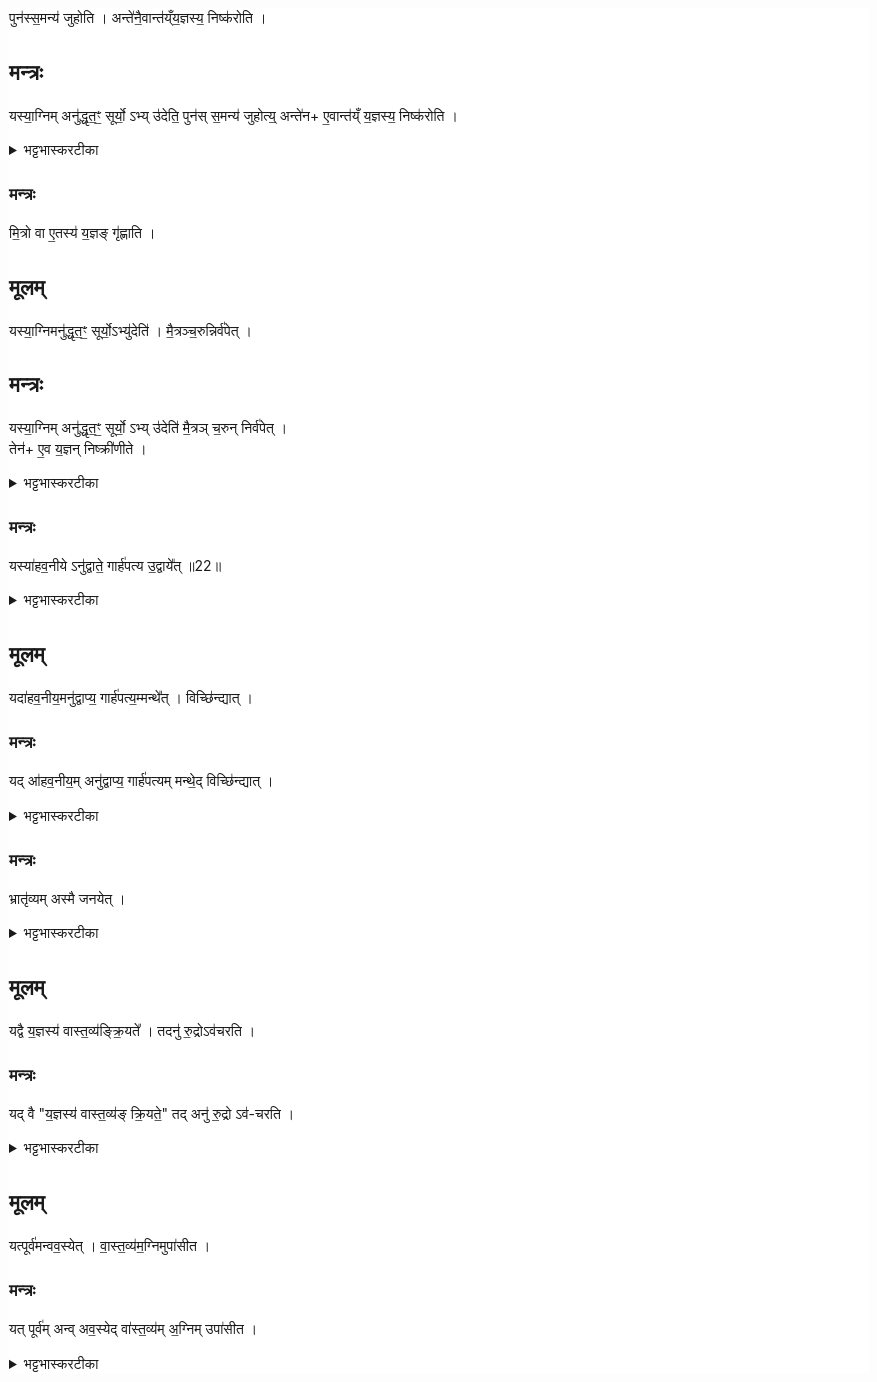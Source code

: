 पुन॑स्स॒मन्य॑ जुहोति ।
अन्ते॑नै॒वान्त॑य्ँय॒ज्ञस्य॒ निष्क॑रोति ।
## मन्त्रः
यस्या॒ग्निम् अनु॑द्धृत॒ꣳ॒ सूर्यो॒ ऽभ्य् उ॑देति॒  पुन॑स् स॒मन्य॑ जुहोत्य्॒ अन्ते॑न+ ए॒वान्त॑य्ँ य॒ज्ञस्य॒ निष्क॑रोति ।  
<details><summary>भट्टभास्करटीका</summary></details>

### मन्त्रः
मि॒त्रो वा ए॒तस्य॑ य॒ज्ञङ् गृ॑ह्णाति ।  
## मूलम्
यस्या॒ग्निमनु॑द्धृत॒ꣳ॒ सूर्यो॒ऽभ्यु॑देति॑ ।
मै॒त्रञ्च॒रुन्निर्व॑पेत् ।
## मन्त्रः
यस्या॒ग्निम् अनु॑द्धृत॒ꣳ॒ सूर्यो॒ ऽभ्य् उ॑देति॑ मै॒त्रञ् च॒रुन् निर्व॑पेत् ।  
तेन॑+ ए॒व य॒ज्ञन् निष्क्री॑णीते ।  
<details><summary>भट्टभास्करटीका</summary></details>

### मन्त्रः
यस्या॑हव॒नीये ऽनु॑द्वाते॒ गार्ह॑पत्य उ॒द्वाये᳚त् ॥22॥  

<details><summary>भट्टभास्करटीका</summary></details>

## मूलम्

यदा॑हव॒नीय॒मनु॑द्वाप्य॒ गार्ह॑पत्य॒म्मन्थे᳚त् ।
विच्छि॑न्द्यात् ।
### मन्त्रः

यद् आ॑हव॒नीय॒म् अनु॑द्वाप्य॒ गार्ह॑पत्यम् मन्थे॒द् विच्छि॑न्द्यात् ।  
<details><summary>भट्टभास्करटीका</summary></details>

### मन्त्रः
भ्रातृ॑व्यम् अस्मै जनयेत् ।  
<details><summary>भट्टभास्करटीका</summary></details>

## मूलम्
यद्वै य॒ज्ञस्य॑ वास्त॒व्य॑ङ्क्रि॒यते᳚ ।
तदनु॑ रु॒द्रोऽव॑चरति ।
### मन्त्रः
यद् वै "य॒ज्ञस्य॑ वास्त॒व्य॑ङ् क्रि॒यते॒" तद् अनु॑ रु॒द्रो ऽव॑-चरति ।  
<details><summary>भट्टभास्करटीका</summary></details>

## मूलम्
यत्पूर्व॑मन्वव॒स्येत् ।
वा॒स्त॒व्य॑म॒ग्निमुपा॑सीत ।
### मन्त्रः
यत् पूर्व॑म् अन्व् अव॒स्येद् वा॑स्त॒व्य॑म् अ॒ग्निम् उपा॑सीत ।  
<details><summary>भट्टभास्करटीका</summary></details>
